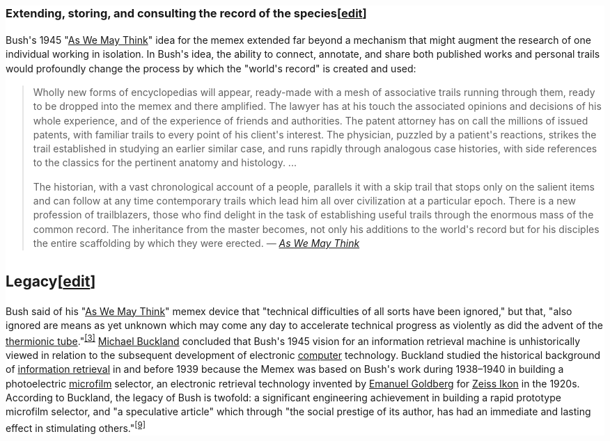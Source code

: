 ### Extending, storing, and consulting the record of the species\[[edit](https://en.wikipedia.org/w/index.php?title=Memex&action=edit&section=5 "Edit section: Extending, storing, and consulting the record of the species")\]

Bush's 1945 "[As We May Think](https://en.wikipedia.org/wiki/As_We_May_Think "As We May Think")" idea for the memex extended far beyond a mechanism that might augment the research of one individual working in isolation. In Bush's idea, the ability to connect, annotate, and share both published works and personal trails would profoundly change the process by which the "world's record" is created and used:

> Wholly new forms of encyclopedias will appear, ready-made with a mesh of associative trails running through them, ready to be dropped into the memex and there amplified. The lawyer has at his touch the associated opinions and decisions of his whole experience, and of the experience of friends and authorities. The patent attorney has on call the millions of issued patents, with familiar trails to every point of his client's interest. The physician, puzzled by a patient's reactions, strikes the trail established in studying an earlier similar case, and runs rapidly through analogous case histories, with side references to the classics for the pertinent anatomy and histology. ...
> 
> The historian, with a vast chronological account of a people, parallels it with a skip trail that stops only on the salient items and can follow at any time contemporary trails which lead him all over civilization at a particular epoch. There is a new profession of trailblazers, those who find delight in the task of establishing useful trails through the enormous mass of the common record. The inheritance from the master becomes, not only his additions to the world's record but for his disciples the entire scaffolding by which they were erected. — _[As We May Think](https://en.wikipedia.org/wiki/As_We_May_Think "As We May Think")_

## Legacy\[[edit](https://en.wikipedia.org/w/index.php?title=Memex&action=edit&section=6 "Edit section: Legacy")\]

Bush said of his "[As We May Think](https://en.wikipedia.org/wiki/As_We_May_Think "As We May Think")" memex device that "technical difficulties of all sorts have been ignored," but that, "also ignored are means as yet unknown which may come any day to accelerate technical progress as violently as did the advent of the [thermionic tube](https://en.wikipedia.org/wiki/Thermionic_tube "Thermionic tube")."<sup id="cite_ref-FOOTNOTEBush1945Section_8_3-1"><a href="https://en.wikipedia.org/wiki/Memex#cite_note-FOOTNOTEBush1945Section_8-3">[3]</a></sup> [Michael Buckland](https://en.wikipedia.org/wiki/Michael_Buckland "Michael Buckland") concluded that Bush's 1945 vision for an information retrieval machine is unhistorically viewed in relation to the subsequent development of electronic [computer](https://en.wikipedia.org/wiki/Computer "Computer") technology. Buckland studied the historical background of [information retrieval](https://en.wikipedia.org/wiki/Information_retrieval "Information retrieval") in and before 1939 because the Memex was based on Bush's work during 1938–1940 in building a photoelectric [microfilm](https://en.wikipedia.org/wiki/Microfilm "Microfilm") selector, an electronic retrieval technology invented by [Emanuel Goldberg](https://en.wikipedia.org/wiki/Emanuel_Goldberg "Emanuel Goldberg") for [Zeiss Ikon](https://en.wikipedia.org/wiki/Zeiss_Ikon "Zeiss Ikon") in the 1920s. According to Buckland, the legacy of Bush is twofold: a significant engineering achievement in building a rapid prototype microfilm selector, and "a speculative article" which through "the social prestige of its author, has had an immediate and lasting effect in stimulating others."<sup id="cite_ref-Buckland_9-0"><a href="https://en.wikipedia.org/wiki/Memex#cite_note-Buckland-9">[9]</a></sup>
